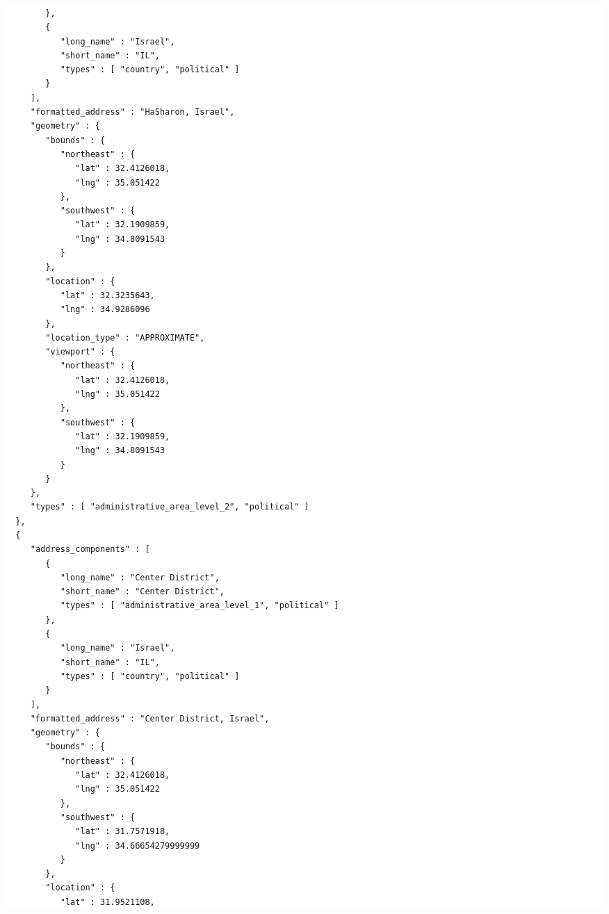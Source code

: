             },
            {
               "long_name" : "Israel",
               "short_name" : "IL",
               "types" : [ "country", "political" ]
            }
         ],
         "formatted_address" : "HaSharon, Israel",
         "geometry" : {
            "bounds" : {
               "northeast" : {
                  "lat" : 32.4126018,
                  "lng" : 35.051422
               },
               "southwest" : {
                  "lat" : 32.1909859,
                  "lng" : 34.8091543
               }
            },
            "location" : {
               "lat" : 32.3235643,
               "lng" : 34.9286096
            },
            "location_type" : "APPROXIMATE",
            "viewport" : {
               "northeast" : {
                  "lat" : 32.4126018,
                  "lng" : 35.051422
               },
               "southwest" : {
                  "lat" : 32.1909859,
                  "lng" : 34.8091543
               }
            }
         },
         "types" : [ "administrative_area_level_2", "political" ]
      },
      {
         "address_components" : [
            {
               "long_name" : "Center District",
               "short_name" : "Center District",
               "types" : [ "administrative_area_level_1", "political" ]
            },
            {
               "long_name" : "Israel",
               "short_name" : "IL",
               "types" : [ "country", "political" ]
            }
         ],
         "formatted_address" : "Center District, Israel",
         "geometry" : {
            "bounds" : {
               "northeast" : {
                  "lat" : 32.4126018,
                  "lng" : 35.051422
               },
               "southwest" : {
                  "lat" : 31.7571918,
                  "lng" : 34.66654279999999
               }
            },
            "location" : {
               "lat" : 31.9521108,
